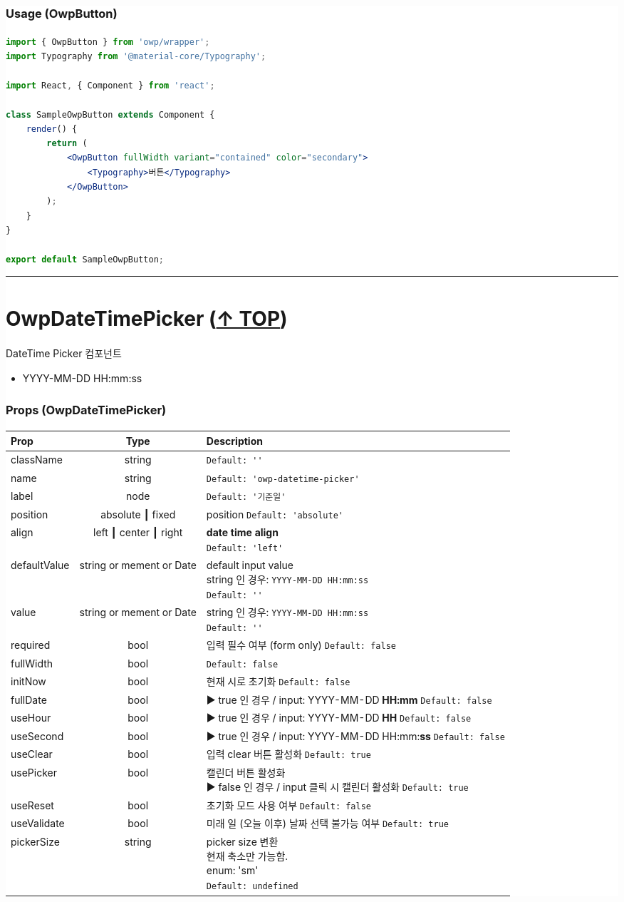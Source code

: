### Usage (OwpButton)

```jsx
import { OwpButton } from 'owp/wrapper';
import Typography from '@material-core/Typography';

import React, { Component } from 'react';

class SampleOwpButton extends Component {
    render() {
        return (
            <OwpButton fullWidth variant="contained" color="secondary">
                <Typography>버튼</Typography>
            </OwpButton>
        );
    }
}

export default SampleOwpButton;
```

---

# OwpDateTimePicker ([↑ TOP](#index))

DateTime Picker 컴포넌트

-   YYYY-MM-DD HH:mm:ss

### Props (OwpDateTimePicker)


| Prop         |           Type           | <div style="width: 400px;">Description</div>                                                            |
| :----------- | :----------------------: | :------------------------------------------------------------------------------------------------------ |
| className    |          string          | `Default: ''`                                                                                        |
| name         |          string          | `Default: 'owp-datetime-picker'`                                                                        |
| label        |          node          | `Default: '기준일'`                                                                                     |
| position        |          absolute ┃ fixed          | position  `Default: 'absolute'`                                                                                     |
| align   | left ┃ center ┃ right | **date time align** <br/> `Default: 'left'` |
| defaultValue | string or mement or Date | default input value<br/>string 인 경우: `YYYY-MM-DD HH:mm:ss`<br/> `Default: ''`            |
| value        | string or mement or Date | string 인 경우: `YYYY-MM-DD HH:mm:ss`<br/> `Default: ''`                                             |
| required     |           bool           | 입력 필수 여부 (form only) `Default: false`                                                             |
| fullWidth    |           bool           | `Default: false`                                                                                        |
| initNow      |           bool           | 현재 시로 초기화 `Default: false`                                                                       |
| fullDate     |           bool           | ▶ true 인 경우 / input: YYYY-MM-DD **HH:mm** `Default: false`                                      |
| useHour      |           bool           | ▶ true 인 경우 / input: YYYY-MM-DD **HH** `Default: false`                                         |
| useSecond    |           bool           | ▶ true 인 경우 / input: YYYY-MM-DD HH:mm:**ss** `Default: false`                                   |
| useClear     |           bool           | 입력 clear 버튼 활성화 `Default: true`                                                                  |
| usePicker    |           bool           | 캘린더 버튼 활성화<br/> ▶ false 인 경우 / input 클릭 시 캘린더 활성화 `Default: true`              |
| useReset | bool | 초기화 모드 사용 여부  `Default: false` |
| useValidate  |           bool           | 미래 일 (오늘 이후) 날짜 선택 불가능 여부 `Default: true`                                               |
| pickerSize     |           string           | picker size 변환<br/> 현재 축소만 가능함.<br/> enum: 'sm'<br/> `Default: undefined`                                                             |